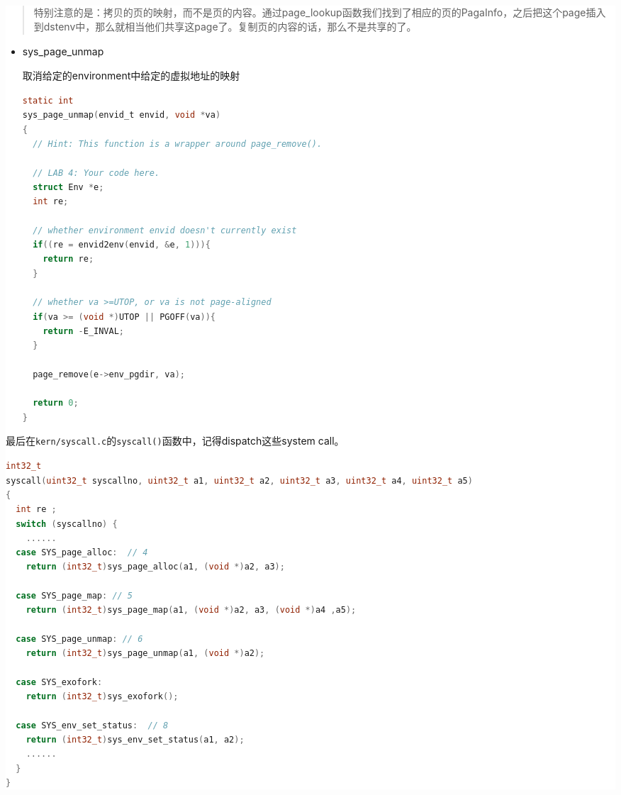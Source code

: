   > 特别注意的是：拷贝的页的映射，而不是页的内容。通过page_lookup函数我们找到了相应的页的PagaInfo，之后把这个page插入到dstenv中，那么就相当他们共享这page了。复制页的内容的话，那么不是共享的了。

- sys_page_unmap

  取消给定的environment中给定的虚拟地址的映射

  ```c
  static int
  sys_page_unmap(envid_t envid, void *va)
  {
    // Hint: This function is a wrapper around page_remove().
  
    // LAB 4: Your code here.
    struct Env *e;
    int re;
  
    // whether environment envid doesn't currently exist
    if((re = envid2env(envid, &e, 1))){
      return re;
    }
  
    // whether va >=UTOP, or va is not page-aligned
    if(va >= (void *)UTOP || PGOFF(va)){
      return -E_INVAL;
    }
  
    page_remove(e->env_pgdir, va);
      
    return 0;
  }
  ```

最后在`kern/syscall.c`的`syscall()`函数中，记得dispatch这些system call。

```c
int32_t
syscall(uint32_t syscallno, uint32_t a1, uint32_t a2, uint32_t a3, uint32_t a4, uint32_t a5)
{
  int re ;
  switch (syscallno) {
  	......
  case SYS_page_alloc:  // 4
    return (int32_t)sys_page_alloc(a1, (void *)a2, a3);

  case SYS_page_map: // 5
    return (int32_t)sys_page_map(a1, (void *)a2, a3, (void *)a4 ,a5);

  case SYS_page_unmap: // 6
    return (int32_t)sys_page_unmap(a1, (void *)a2);

  case SYS_exofork:
    return (int32_t)sys_exofork();

  case SYS_env_set_status:  // 8
    return (int32_t)sys_env_set_status(a1, a2);
  	......
  }
}
```
